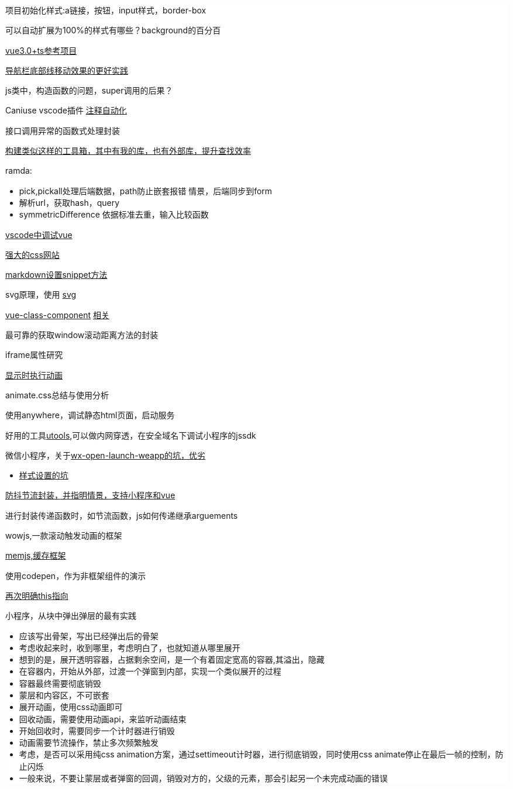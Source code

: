 项目初始化样式:a链接，按钮，input样式，border-box

可以自动扩展为100%的样式有哪些？background的百分百

[vue3.0+ts参考项目](https://github.com/anncwb/vue-vben-admin/blob/main/README.zh-CN.md)

[导航栏底部线移动效果的更好实践](https://mp.weixin.qq.com/s/nY1Nq81s64JxIsVE3XAOSA)

js类中，构造函数的问题，super调用的后果？

Caniuse vscode插件 [注释自动化](https://github.com/OBKoro1/koro1FileHeader/wiki)

接口调用异常的函数式处理封装

[构建类似这样的工具箱，其中有我的库，也有外部库，提升查找效率](http://shouce.jb51.net/)

ramda: 
  * pick,pickall处理后端数据，path防止嵌套报错 情景，后端同步到form
  * 解析url，获取hash，query
  * symmetricDifference 依据标准去重，输入比较函数


[vscode中调试vue](https://v3.cn.vuejs.org/cookbook/debugging-in-vscode.html#%E8%AE%BE%E7%BD%AE%E4%B8%80%E4%B8%AA%E6%96%AD%E7%82%B9)

[强大的css网站](https://www.yui540.graphics/)

[markdown设置snippet方法](https://www.cnblogs.com/hkfyf/p/14054122.html)

svg原理，使用 [svg](https://segmentfault.com/a/1190000011135910)

[vue-class-component](https://class-component.vuejs.org/) [相关](https://github.com/kaorun343/vue-property-decorator)

最可靠的获取window滚动距离方法的封装

iframe属性研究

[显示时执行动画](https://blog.csdn.net/qq_32971359/article/details/103393580)

animate.css总结与使用分析

使用anywhere，调试静态html页面，启动服务

好用的工具[utools](https://u.tools/),可以做内网穿透，在安全域名下调试小程序的jssdk

微信小程序，关于[wx-open-launch-weapp的坑，优劣](https://blog.csdn.net/CherryCola_zjl/article/details/111165702)
  * [样式设置的坑](https://developers.weixin.qq.com/community/develop/article/doc/0006e4bdccc9d83f8fba292a45b813)

[防抖节流封装，并指明情景，支持小程序和vue](https://www.cnblogs.com/wuhaozhou/p/14256172.html)

进行封装传递函数时，如节流函数，js如何传递继承arguements

wowjs,一款滚动触发动画的框架

[memjs,缓存框架](https://www.npmjs.com/package/memjs)

使用codepen，作为非框架组件的演示

[再次明确this指向](https://www.cnblogs.com/pssp/p/5216085.html)

小程序，从块中弹出弹层的最有实践
  * 应该写出骨架，写出已经弹出后的骨架
  * 考虑收起来时，收到哪里，考虑明白了，也就知道从哪里展开
  * 想到的是，展开透明容器，占据剩余空间，是一个有着固定宽高的容器,其溢出，隐藏
  * 在容器内，开始从外部，过渡一个弹窗到内部，实现一个类似展开的过程
  * 容器最终需要彻底销毁
  * 蒙层和内容区，不可嵌套
  * 展开动画，使用css动画即可
  * 回收动画，需要使用动画api，来监听动画结束
  * 开始回收时，需要同步一个计时器进行销毁
  * 动画需要节流操作，禁止多次频繁触发
  * 考虑，是否可以采用纯css animation方案，通过settimeout计时器，进行彻底销毁，同时使用css animate停止在最后一帧的控制，防止闪烁
  * 一般来说，不要让蒙层或者弹窗的回调，销毁对方的，父级的元素，那会引起另一个未完成动画的错误
